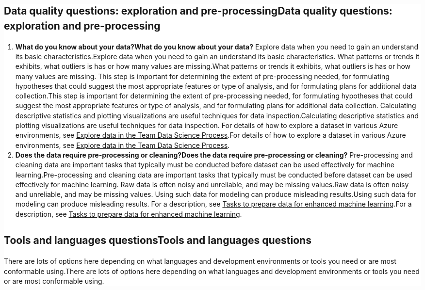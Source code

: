 ## <a name="data-quality-questions-exploration-and-pre-processing"></a><span data-ttu-id="7a147-164">Data quality questions: exploration and pre-processing</span><span class="sxs-lookup"><span data-stu-id="7a147-164">Data quality questions: exploration and pre-processing</span></span>
1. <span data-ttu-id="7a147-165">**What do you know about your data?**</span><span class="sxs-lookup"><span data-stu-id="7a147-165">**What do you know about your data?**</span></span> <span data-ttu-id="7a147-166">Explore data when you need to gain an understand its basic characteristics.</span><span class="sxs-lookup"><span data-stu-id="7a147-166">Explore data when you need to gain an understand its basic characteristics.</span></span> <span data-ttu-id="7a147-167">What patterns or trends it exhibits, what outliers is has or how many values are missing.</span><span class="sxs-lookup"><span data-stu-id="7a147-167">What patterns or trends it exhibits, what outliers is has or how many values are missing.</span></span> <span data-ttu-id="7a147-168">This step is important for determining the extent of pre-processing needed, for formulating hypotheses that could suggest the most appropriate features or type of analysis, and for formulating plans for additional data collection.</span><span class="sxs-lookup"><span data-stu-id="7a147-168">This step is important for determining the extent of pre-processing needed, for formulating hypotheses that could suggest the most appropriate features or type of analysis, and for formulating plans for additional data collection.</span></span> <span data-ttu-id="7a147-169">Calculating descriptive statistics and plotting visualizations are useful techniques for data inspection.</span><span class="sxs-lookup"><span data-stu-id="7a147-169">Calculating descriptive statistics and plotting visualizations are useful techniques for data inspection.</span></span> <span data-ttu-id="7a147-170">For details of how to explore a dataset in various Azure environments, see [Explore data in the Team Data Science Process](machine-learning-data-science-explore-data.md).</span><span class="sxs-lookup"><span data-stu-id="7a147-170">For details of how to explore a dataset in various Azure environments, see [Explore data in the Team Data Science Process](machine-learning-data-science-explore-data.md).</span></span>
2. <span data-ttu-id="7a147-171">**Does the data require pre-processing or cleaning?**</span><span class="sxs-lookup"><span data-stu-id="7a147-171">**Does the data require pre-processing or cleaning?**</span></span>
   <span data-ttu-id="7a147-172">Pre-processing and cleaning data are important tasks that typically must be conducted before dataset can be used effectively for machine learning.</span><span class="sxs-lookup"><span data-stu-id="7a147-172">Pre-processing and cleaning data are important tasks that typically must be conducted before dataset can be used effectively for machine learning.</span></span> <span data-ttu-id="7a147-173">Raw data is often noisy and unreliable, and may be missing values.</span><span class="sxs-lookup"><span data-stu-id="7a147-173">Raw data is often noisy and unreliable, and may be missing values.</span></span> <span data-ttu-id="7a147-174">Using such data for modeling can produce misleading results.</span><span class="sxs-lookup"><span data-stu-id="7a147-174">Using such data for modeling can produce misleading results.</span></span> <span data-ttu-id="7a147-175">For a description, see [Tasks to prepare data for enhanced machine learning](machine-learning-data-science-prepare-data.md).</span><span class="sxs-lookup"><span data-stu-id="7a147-175">For a description, see [Tasks to prepare data for enhanced machine learning](machine-learning-data-science-prepare-data.md).</span></span>

## <a name="tools-and-languages-questions"></a><span data-ttu-id="7a147-176">Tools and languages questions</span><span class="sxs-lookup"><span data-stu-id="7a147-176">Tools and languages questions</span></span>
<span data-ttu-id="7a147-177">There are lots of options here depending on what languages and development environments or tools you need or are most conformable using.</span><span class="sxs-lookup"><span data-stu-id="7a147-177">There are lots of options here depending on what languages and development environments or tools you need or are most conformable using.</span></span>
